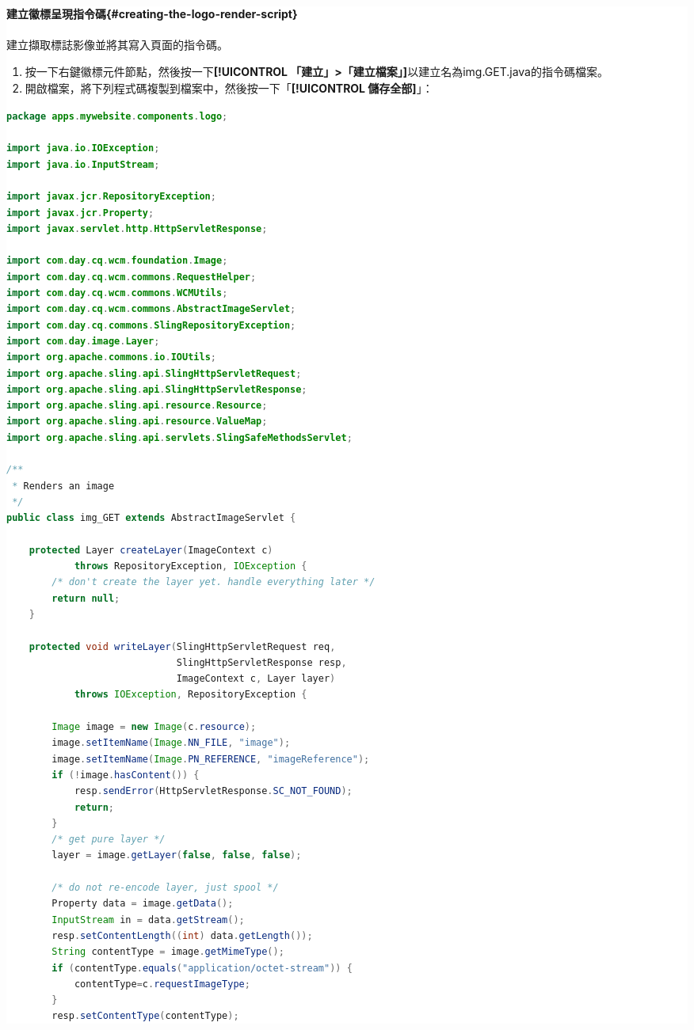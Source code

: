 #### 建立徽標呈現指令碼{#creating-the-logo-render-script}

建立擷取標誌影像並將其寫入頁面的指令碼。

1. 按一下右鍵徽標元件節點，然後按一下&#x200B;**[!UICONTROL 「建立」>「建立檔案」]**&#x200B;以建立名為img.GET.java的指令碼檔案。
1. 開啟檔案，將下列程式碼複製到檔案中，然後按一下「**[!UICONTROL 儲存全部]**」：

```java
package apps.mywebsite.components.logo;

import java.io.IOException;
import java.io.InputStream;

import javax.jcr.RepositoryException;
import javax.jcr.Property;
import javax.servlet.http.HttpServletResponse;

import com.day.cq.wcm.foundation.Image;
import com.day.cq.wcm.commons.RequestHelper;
import com.day.cq.wcm.commons.WCMUtils;
import com.day.cq.wcm.commons.AbstractImageServlet;
import com.day.cq.commons.SlingRepositoryException;
import com.day.image.Layer;
import org.apache.commons.io.IOUtils;
import org.apache.sling.api.SlingHttpServletRequest;
import org.apache.sling.api.SlingHttpServletResponse;
import org.apache.sling.api.resource.Resource;
import org.apache.sling.api.resource.ValueMap;
import org.apache.sling.api.servlets.SlingSafeMethodsServlet;

/**
 * Renders an image
 */
public class img_GET extends AbstractImageServlet {

    protected Layer createLayer(ImageContext c)
            throws RepositoryException, IOException {
        /* don't create the layer yet. handle everything later */
        return null;
    }

    protected void writeLayer(SlingHttpServletRequest req,
                              SlingHttpServletResponse resp,
                              ImageContext c, Layer layer)
            throws IOException, RepositoryException {

        Image image = new Image(c.resource);
        image.setItemName(Image.NN_FILE, "image");
        image.setItemName(Image.PN_REFERENCE, "imageReference");
        if (!image.hasContent()) {
            resp.sendError(HttpServletResponse.SC_NOT_FOUND);
            return;
        }
        /* get pure layer */
        layer = image.getLayer(false, false, false);

        /* do not re-encode layer, just spool */
        Property data = image.getData();
        InputStream in = data.getStream();
        resp.setContentLength((int) data.getLength());
        String contentType = image.getMimeType();
        if (contentType.equals("application/octet-stream")) {
            contentType=c.requestImageType;
        }
        resp.setContentType(contentType);
```